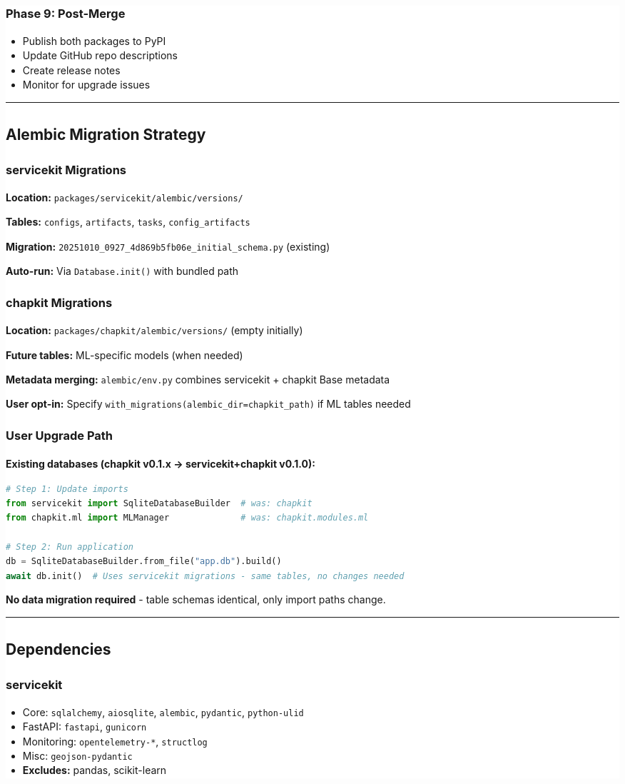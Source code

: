 ### Phase 9: Post-Merge

- Publish both packages to PyPI
- Update GitHub repo descriptions
- Create release notes
- Monitor for upgrade issues

---

## Alembic Migration Strategy

### servicekit Migrations

**Location:** `packages/servicekit/alembic/versions/`

**Tables:** `configs`, `artifacts`, `tasks`, `config_artifacts`

**Migration:** `20251010_0927_4d869b5fb06e_initial_schema.py` (existing)

**Auto-run:** Via `Database.init()` with bundled path

### chapkit Migrations

**Location:** `packages/chapkit/alembic/versions/` (empty initially)

**Future tables:** ML-specific models (when needed)

**Metadata merging:** `alembic/env.py` combines servicekit + chapkit Base metadata

**User opt-in:** Specify `with_migrations(alembic_dir=chapkit_path)` if ML tables needed

### User Upgrade Path

**Existing databases (chapkit v0.1.x → servicekit+chapkit v0.1.0):**
```python
# Step 1: Update imports
from servicekit import SqliteDatabaseBuilder  # was: chapkit
from chapkit.ml import MLManager              # was: chapkit.modules.ml

# Step 2: Run application
db = SqliteDatabaseBuilder.from_file("app.db").build()
await db.init()  # Uses servicekit migrations - same tables, no changes needed
```

**No data migration required** - table schemas identical, only import paths change.

---

## Dependencies

### servicekit
- Core: `sqlalchemy`, `aiosqlite`, `alembic`, `pydantic`, `python-ulid`
- FastAPI: `fastapi`, `gunicorn`
- Monitoring: `opentelemetry-*`, `structlog`
- Misc: `geojson-pydantic`
- **Excludes:** pandas, scikit-learn
